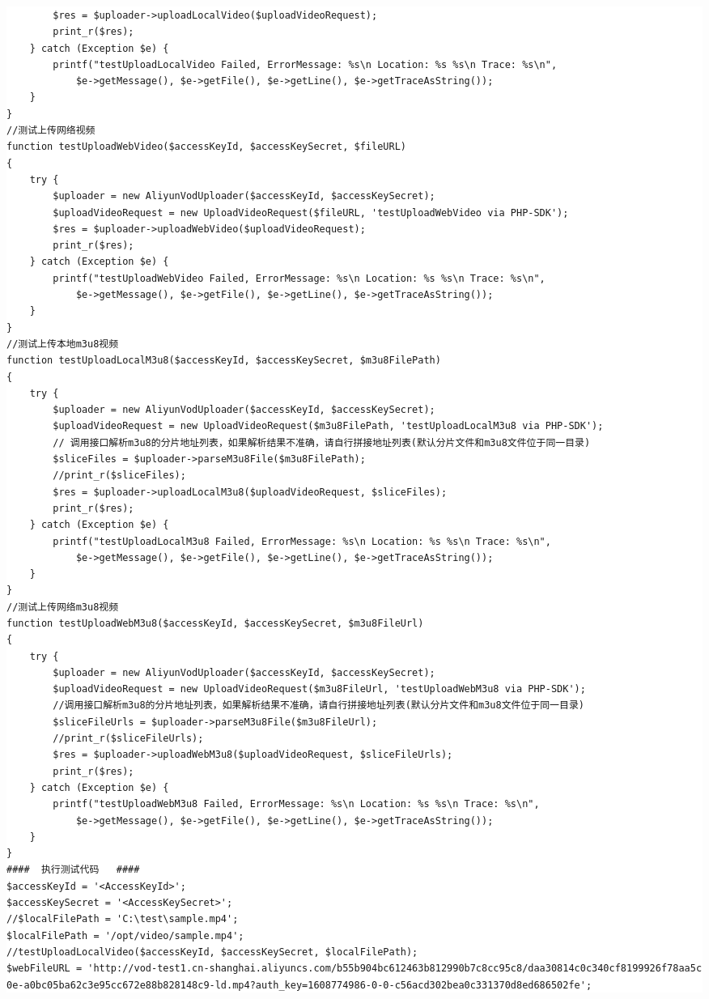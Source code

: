 ```
        $res = $uploader->uploadLocalVideo($uploadVideoRequest);
        print_r($res);
    } catch (Exception $e) {
        printf("testUploadLocalVideo Failed, ErrorMessage: %s\n Location: %s %s\n Trace: %s\n",
            $e->getMessage(), $e->getFile(), $e->getLine(), $e->getTraceAsString());
    }
}
//测试上传网络视频
function testUploadWebVideo($accessKeyId, $accessKeySecret, $fileURL)
{
    try {
        $uploader = new AliyunVodUploader($accessKeyId, $accessKeySecret);
        $uploadVideoRequest = new UploadVideoRequest($fileURL, 'testUploadWebVideo via PHP-SDK');
        $res = $uploader->uploadWebVideo($uploadVideoRequest);
        print_r($res);
    } catch (Exception $e) {
        printf("testUploadWebVideo Failed, ErrorMessage: %s\n Location: %s %s\n Trace: %s\n",
            $e->getMessage(), $e->getFile(), $e->getLine(), $e->getTraceAsString());
    }
}
//测试上传本地m3u8视频
function testUploadLocalM3u8($accessKeyId, $accessKeySecret, $m3u8FilePath)
{
    try {
        $uploader = new AliyunVodUploader($accessKeyId, $accessKeySecret);
        $uploadVideoRequest = new UploadVideoRequest($m3u8FilePath, 'testUploadLocalM3u8 via PHP-SDK');
        // 调用接口解析m3u8的分片地址列表，如果解析结果不准确，请自行拼接地址列表(默认分片文件和m3u8文件位于同一目录)
        $sliceFiles = $uploader->parseM3u8File($m3u8FilePath);
        //print_r($sliceFiles);
        $res = $uploader->uploadLocalM3u8($uploadVideoRequest, $sliceFiles);
        print_r($res);
    } catch (Exception $e) {
        printf("testUploadLocalM3u8 Failed, ErrorMessage: %s\n Location: %s %s\n Trace: %s\n",
            $e->getMessage(), $e->getFile(), $e->getLine(), $e->getTraceAsString());
    }
}
//测试上传网络m3u8视频
function testUploadWebM3u8($accessKeyId, $accessKeySecret, $m3u8FileUrl)
{
    try {
        $uploader = new AliyunVodUploader($accessKeyId, $accessKeySecret);
        $uploadVideoRequest = new UploadVideoRequest($m3u8FileUrl, 'testUploadWebM3u8 via PHP-SDK');
        //调用接口解析m3u8的分片地址列表，如果解析结果不准确，请自行拼接地址列表(默认分片文件和m3u8文件位于同一目录)
        $sliceFileUrls = $uploader->parseM3u8File($m3u8FileUrl);
        //print_r($sliceFileUrls);
        $res = $uploader->uploadWebM3u8($uploadVideoRequest, $sliceFileUrls);
        print_r($res);
    } catch (Exception $e) {
        printf("testUploadWebM3u8 Failed, ErrorMessage: %s\n Location: %s %s\n Trace: %s\n",
            $e->getMessage(), $e->getFile(), $e->getLine(), $e->getTraceAsString());
    }
}
####  执行测试代码   ####
$accessKeyId = '<AccessKeyId>';
$accessKeySecret = '<AccessKeySecret>';
//$localFilePath = 'C:\test\sample.mp4';
$localFilePath = '/opt/video/sample.mp4';
//testUploadLocalVideo($accessKeyId, $accessKeySecret, $localFilePath);
$webFileURL = 'http://vod-test1.cn-shanghai.aliyuncs.com/b55b904bc612463b812990b7c8cc95c8/daa30814c0c340cf8199926f78aa5c0e-a0bc05ba62c3e95cc672e88b828148c9-ld.mp4?auth_key=1608774986-0-0-c56acd302bea0c331370d8ed686502fe';
```